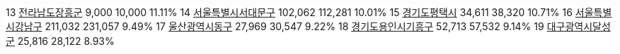   <tr class="item">
    <td>13</td>
    <td><a href="/apt/전라남도장흥군">전라남도장흥군</a></td>
    <td>9,000</td>
    <td>10,000</td>
    <td>11.11%</td>
  </tr>

  <tr class="item">
    <td>14</td>
    <td><a href="/apt/서울특별시서대문구">서울특별시서대문구</a></td>
    <td>102,062</td>
    <td>112,281</td>
    <td>10.01%</td>
  </tr>

  <tr class="item">
    <td>15</td>
    <td><a href="/apt/경기도평택시">경기도평택시</a></td>
    <td>34,611</td>
    <td>38,320</td>
    <td>10.71%</td>
  </tr>

  <tr class="item">
    <td>16</td>
    <td><a href="/apt/서울특별시강남구">서울특별시강남구</a></td>
    <td>211,032</td>
    <td>231,057</td>
    <td>9.49%</td>
  </tr>

  <tr class="item">
    <td>17</td>
    <td><a href="/apt/울산광역시동구">울산광역시동구</a></td>
    <td>27,969</td>
    <td>30,547</td>
    <td>9.22%</td>
  </tr>

  <tr class="item">
    <td>18</td>
    <td><a href="/apt/경기도용인시기흥구">경기도용인시기흥구</a></td>
    <td>52,713</td>
    <td>57,532</td>
    <td>9.14%</td>
  </tr>

  <tr class="item">
    <td>19</td>
    <td><a href="/apt/대구광역시달성군">대구광역시달성군</a></td>
    <td>25,816</td>
    <td>28,122</td>
    <td>8.93%</td>
  </tr>
